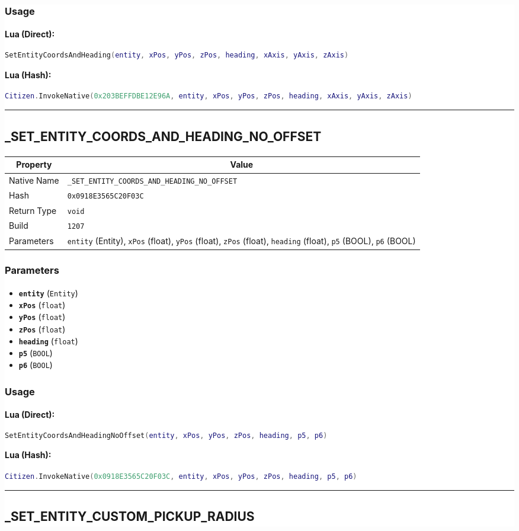 ### Usage

**Lua (Direct):**
```lua
SetEntityCoordsAndHeading(entity, xPos, yPos, zPos, heading, xAxis, yAxis, zAxis)
```

**Lua (Hash):**
```lua
Citizen.InvokeNative(0x203BEFFDBE12E96A, entity, xPos, yPos, zPos, heading, xAxis, yAxis, zAxis)
```


---

## _SET_ENTITY_COORDS_AND_HEADING_NO_OFFSET

| Property | Value |
|----------|-------|
| Native Name | `_SET_ENTITY_COORDS_AND_HEADING_NO_OFFSET` |
| Hash | `0x0918E3565C20F03C` |
| Return Type | `void` |
| Build | `1207` |
| Parameters | `entity` (Entity), `xPos` (float), `yPos` (float), `zPos` (float), `heading` (float), `p5` (BOOL), `p6` (BOOL) |

### Parameters

- **`entity`** (`Entity`)
- **`xPos`** (`float`)
- **`yPos`** (`float`)
- **`zPos`** (`float`)
- **`heading`** (`float`)
- **`p5`** (`BOOL`)
- **`p6`** (`BOOL`)

### Usage

**Lua (Direct):**
```lua
SetEntityCoordsAndHeadingNoOffset(entity, xPos, yPos, zPos, heading, p5, p6)
```

**Lua (Hash):**
```lua
Citizen.InvokeNative(0x0918E3565C20F03C, entity, xPos, yPos, zPos, heading, p5, p6)
```


---

## _SET_ENTITY_CUSTOM_PICKUP_RADIUS
